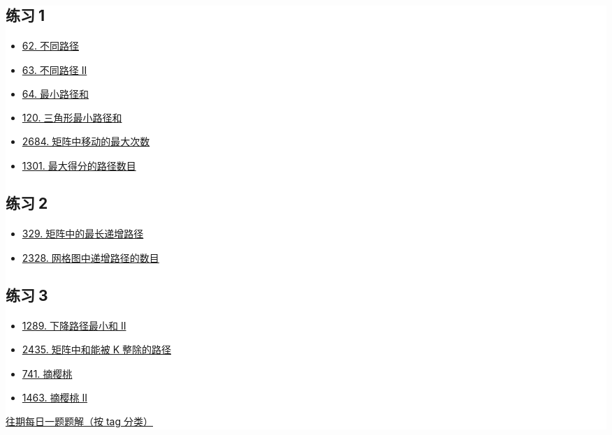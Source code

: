 

## 练习 1



- [62. 不同路径](https://leetcode.cn/problems/unique-paths/)

- [63. 不同路径 II](https://leetcode.cn/problems/unique-paths-ii/)

- [64. 最小路径和](https://leetcode.cn/problems/minimum-path-sum/)

- [120. 三角形最小路径和](https://leetcode.cn/problems/triangle/)

- [2684. 矩阵中移动的最大次数](https://leetcode.cn/problems/maximum-number-of-moves-in-a-grid/)

- [1301. 最大得分的路径数目](https://leetcode.cn/problems/number-of-paths-with-max-score/)



## 练习 2



- [329. 矩阵中的最长递增路径](https://leetcode.cn/problems/longest-increasing-path-in-a-matrix/)

- [2328. 网格图中递增路径的数目](https://leetcode.cn/problems/number-of-increasing-paths-in-a-grid/)



## 练习 3



- [1289. 下降路径最小和 II](https://leetcode.cn/problems/minimum-falling-path-sum-ii/)

- [2435. 矩阵中和能被 K 整除的路径](https://leetcode.cn/problems/paths-in-matrix-whose-sum-is-divisible-by-k/)

- [741. 摘樱桃](https://leetcode.cn/problems/cherry-pickup/)

- [1463. 摘樱桃 II](https://leetcode.cn/problems/cherry-pickup-ii/)



[往期每日一题题解（按 tag 分类）](https://github.com/EndlessCheng/codeforces-go/blob/master/leetcode/SOLUTIONS.md)

